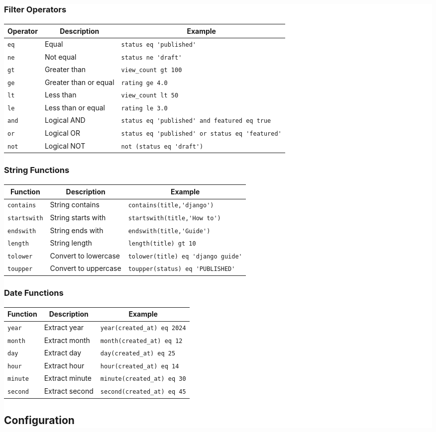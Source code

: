 ### Filter Operators

| Operator | Description | Example |
|----------|-------------|---------|
| `eq` | Equal | `status eq 'published'` |
| `ne` | Not equal | `status ne 'draft'` |
| `gt` | Greater than | `view_count gt 100` |
| `ge` | Greater than or equal | `rating ge 4.0` |
| `lt` | Less than | `view_count lt 50` |
| `le` | Less than or equal | `rating le 3.0` |
| `and` | Logical AND | `status eq 'published' and featured eq true` |
| `or` | Logical OR | `status eq 'published' or status eq 'featured'` |
| `not` | Logical NOT | `not (status eq 'draft')` |

### String Functions

| Function | Description | Example |
|----------|-------------|---------|
| `contains` | String contains | `contains(title,'django')` |
| `startswith` | String starts with | `startswith(title,'How to')` |
| `endswith` | String ends with | `endswith(title,'Guide')` |
| `length` | String length | `length(title) gt 10` |
| `tolower` | Convert to lowercase | `tolower(title) eq 'django guide'` |
| `toupper` | Convert to uppercase | `toupper(status) eq 'PUBLISHED'` |

### Date Functions

| Function | Description | Example |
|----------|-------------|---------|
| `year` | Extract year | `year(created_at) eq 2024` |
| `month` | Extract month | `month(created_at) eq 12` |
| `day` | Extract day | `day(created_at) eq 25` |
| `hour` | Extract hour | `hour(created_at) eq 14` |
| `minute` | Extract minute | `minute(created_at) eq 30` |
| `second` | Extract second | `second(created_at) eq 45` |

## Configuration
